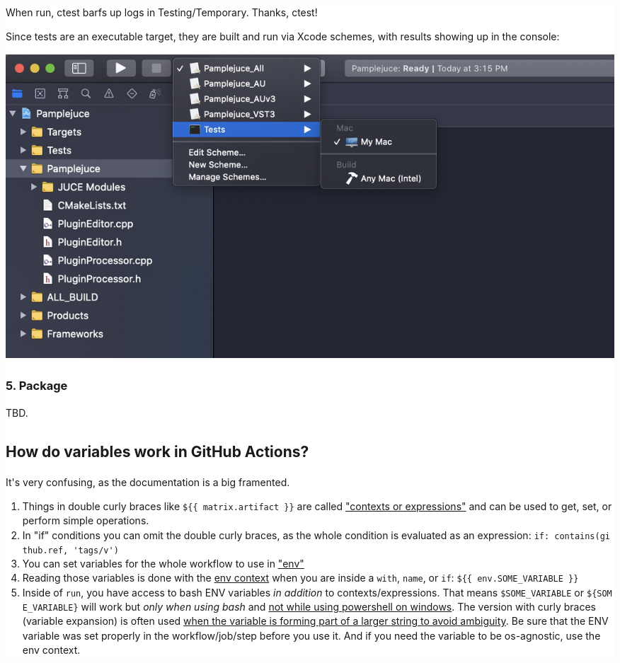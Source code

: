 When run, ctest barfs up logs in Testing/Temporary. Thanks, ctest! 

Since tests are an executable target, they are built and run via Xcode schemes, with results showing up in the console:

![Xcode](Docs/Catch2inXcode.jpg)

### 5. Package

TBD.

## How do variables work in GitHub Actions?

It's very confusing, as the documentation is a big framented.

1. Things in double curly braces like `${{ matrix.artifact }}` are called ["contexts or expressions"](https://docs.github.com/en/free-pro-team@latest/actions/reference/context-and-expression-syntax-for-github-actions) and can be used to get, set, or perform simple operations.
2. In "if" conditions you can omit the double curly braces, as the whole condition is evaluated as an expression: `if: contains(github.ref, 'tags/v')`
3. You can set variables for the whole workflow to use in ["env"](https://docs.github.com/en/free-pro-team@latest/actions/reference/workflow-syntax-for-github-actions#env)
4. Reading those variables is done with the [env context](https://docs.github.com/en/free-pro-team@latest/actions/reference/context-and-expression-syntax-for-github-actions#env-context) when you are inside a `with`, `name`, or `if`: `${{ env.SOME_VARIABLE }}`
5. Inside of `run`, you have access to bash ENV variables *in addition* to contexts/expressions. That means `$SOME_VARIABLE` or `${SOME_VARIABLE}` will work but *only when using bash* and [not while using powershell on windows](https://docs.github.com/en/free-pro-team@latest/actions/reference/workflow-syntax-for-github-actions#using-a-specific-shell). The version with curly braces (variable expansion) is often used [when the variable is forming part of a larger string to avoid ambiguity](https://stackoverflow.com/questions/8748831/when-do-we-need-curly-braces-around-shell-variables). Be sure that the ENV variable was set properly in the workflow/job/step before you use it. And if you need the variable to be os-agnostic, use the env context.
